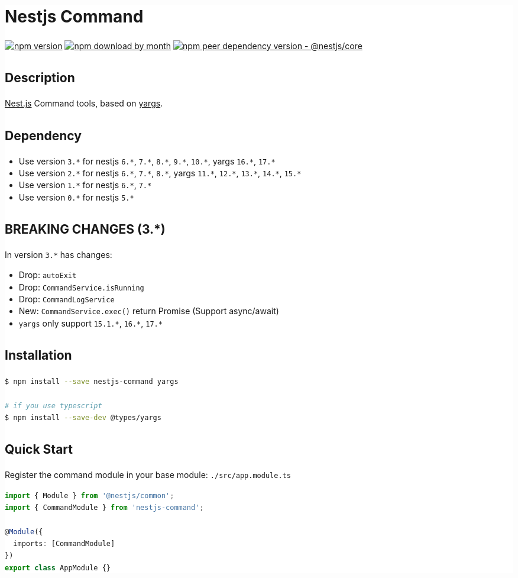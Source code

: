 # Nestjs Command

[![npm version](https://img.shields.io/npm/v/nestjs-command)](https://www.npmjs.com/package/nestjs-command)
[![npm download by month](https://img.shields.io/npm/dm/nestjs-command)](https://npmcharts.com/compare/nestjs-command?minimal=true)
[![npm peer dependency version - @nestjs/core](https://img.shields.io/npm/dependency-version/nestjs-command/peer/@nestjs/core)](https://github.com/nestjs/nest)

## Description

[Nest.js](https://github.com/nestjs/nest) Command tools, based on [yargs](https://github.com/yargs/yargs).

## Dependency

- Use version `3.*` for nestjs `6.*`, `7.*`, `8.*`, `9.*`, `10.*`, yargs `16.*`, `17.*`
- Use version `2.*` for nestjs `6.*`, `7.*`, `8.*`, yargs `11.*`, `12.*`, `13.*`, `14.*`, `15.*`
- Use version `1.*` for nestjs `6.*`, `7.*`
- Use version `0.*` for nestjs `5.*`

## BREAKING CHANGES (3.*)
In version `3.*` has changes:
- Drop: `autoExit`
- Drop: `CommandService.isRunning`
- Drop: `CommandLogService`
- New: `CommandService.exec()` return Promise (Support async/await)
- `yargs` only support `15.1.*`, `16.*`, `17.*`

## Installation

```bash
$ npm install --save nestjs-command yargs

# if you use typescript
$ npm install --save-dev @types/yargs
```

## Quick Start

Register the command module in your base module: `./src/app.module.ts`

```typescript
import { Module } from '@nestjs/common';
import { CommandModule } from 'nestjs-command';

@Module({
  imports: [CommandModule]
})
export class AppModule {}
```
